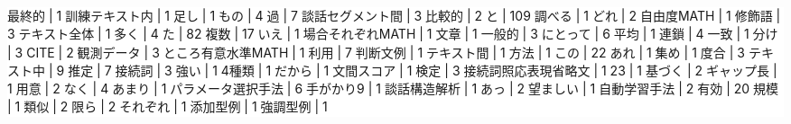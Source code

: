 最終的 | 1
訓練テキスト内 | 1
足し | 1
もの | 4
過 | 7
談話セグメント間 | 3
比較的 | 2
と | 109
調べる | 1
どれ | 2
自由度MATH | 1
修飾語 | 3
テキスト全体 | 1
多く | 4
た | 82
複数 | 17
いえ | 1
場合それぞれMATH | 1
文章 | 1
一般的 | 3
にとって | 6
平均 | 1
連鎖 | 4
一致 | 1
分け | 3
CITE | 2
観測データ | 3
ところ有意水準MATH | 1
利用 | 7
判断文例 | 1
テキスト間 | 1
方法 | 1
この | 22
あれ | 1
集め | 1
度合 | 3
テキスト中 | 9
推定 | 7
接続詞 | 3
強い | 1
4種類 | 1
だから | 1
文間スコア | 1
検定 | 3
接続詞照応表現省略文 | 1
23 | 1
基づく | 2
ギャップ長 | 1
用意 | 2
なく | 4
あまり | 1
パラメータ選択手法 | 6
手がかり9 | 1
談話構造解析 | 1
あっ | 2
望ましい | 1
自動学習手法 | 2
有効 | 20
規模 | 1
類似 | 2
限ら | 2
それぞれ | 1
添加型例 | 1
強調型例 | 1